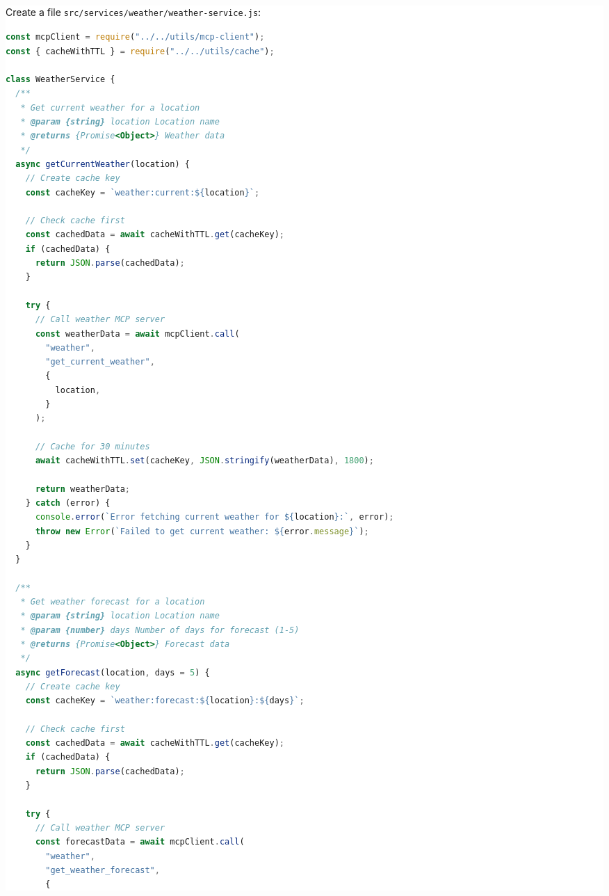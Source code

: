 Create a file `src/services/weather/weather-service.js`:

```javascript
const mcpClient = require("../../utils/mcp-client");
const { cacheWithTTL } = require("../../utils/cache");

class WeatherService {
  /**
   * Get current weather for a location
   * @param {string} location Location name
   * @returns {Promise<Object>} Weather data
   */
  async getCurrentWeather(location) {
    // Create cache key
    const cacheKey = `weather:current:${location}`;

    // Check cache first
    const cachedData = await cacheWithTTL.get(cacheKey);
    if (cachedData) {
      return JSON.parse(cachedData);
    }

    try {
      // Call weather MCP server
      const weatherData = await mcpClient.call(
        "weather",
        "get_current_weather",
        {
          location,
        }
      );

      // Cache for 30 minutes
      await cacheWithTTL.set(cacheKey, JSON.stringify(weatherData), 1800);

      return weatherData;
    } catch (error) {
      console.error(`Error fetching current weather for ${location}:`, error);
      throw new Error(`Failed to get current weather: ${error.message}`);
    }
  }

  /**
   * Get weather forecast for a location
   * @param {string} location Location name
   * @param {number} days Number of days for forecast (1-5)
   * @returns {Promise<Object>} Forecast data
   */
  async getForecast(location, days = 5) {
    // Create cache key
    const cacheKey = `weather:forecast:${location}:${days}`;

    // Check cache first
    const cachedData = await cacheWithTTL.get(cacheKey);
    if (cachedData) {
      return JSON.parse(cachedData);
    }

    try {
      // Call weather MCP server
      const forecastData = await mcpClient.call(
        "weather",
        "get_weather_forecast",
        {
```